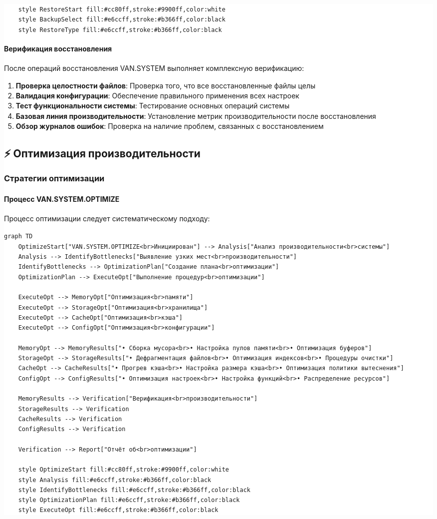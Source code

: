 ```mermaid
    style RestoreStart fill:#cc80ff,stroke:#9900ff,color:white
    style BackupSelect fill:#e6ccff,stroke:#b366ff,color:black
    style RestoreType fill:#e6ccff,stroke:#b366ff,color:black
```

#### Верификация восстановления

После операций восстановления VAN.SYSTEM выполняет комплексную верификацию:

1. **Проверка целостности файлов**: Проверка того, что все восстановленные файлы целы
2. **Валидация конфигурации**: Обеспечение правильного применения всех настроек
3. **Тест функциональности системы**: Тестирование основных операций системы
4. **Базовая линия производительности**: Установление метрик производительности после восстановления
5. **Обзор журналов ошибок**: Проверка на наличие проблем, связанных с восстановлением

## ⚡ Оптимизация производительности

### Стратегии оптимизации

#### Процесс VAN.SYSTEM.OPTIMIZE

Процесс оптимизации следует систематическому подходу:

```mermaid
graph TD
    OptimizeStart["VAN.SYSTEM.OPTIMIZE<br>Инициирован"] --> Analysis["Анализ производительности<br>системы"]
    Analysis --> IdentifyBottlenecks["Выявление узких мест<br>производительности"]
    IdentifyBottlenecks --> OptimizationPlan["Создание плана<br>оптимизации"]
    OptimizationPlan --> ExecuteOpt["Выполнение процедур<br>оптимизации"]

    ExecuteOpt --> MemoryOpt["Оптимизация<br>памяти"]
    ExecuteOpt --> StorageOpt["Оптимизация<br>хранилища"]
    ExecuteOpt --> CacheOpt["Оптимизация<br>кэша"]
    ExecuteOpt --> ConfigOpt["Оптимизация<br>конфигурации"]

    MemoryOpt --> MemoryResults["• Сборка мусора<br>• Настройка пулов памяти<br>• Оптимизация буферов"]
    StorageOpt --> StorageResults["• Дефрагментация файлов<br>• Оптимизация индексов<br>• Процедуры очистки"]
    CacheOpt --> CacheResults["• Прогрев кэша<br>• Настройка размера кэша<br>• Оптимизация политики вытеснения"]
    ConfigOpt --> ConfigResults["• Оптимизация настроек<br>• Настройка функций<br>• Распределение ресурсов"]

    MemoryResults --> Verification["Верификация<br>производительности"]
    StorageResults --> Verification
    CacheResults --> Verification
    ConfigResults --> Verification

    Verification --> Report["Отчёт об<br>оптимизации"]

    style OptimizeStart fill:#cc80ff,stroke:#9900ff,color:white
    style Analysis fill:#e6ccff,stroke:#b366ff,color:black
    style IdentifyBottlenecks fill:#e6ccff,stroke:#b366ff,color:black
    style OptimizationPlan fill:#e6ccff,stroke:#b366ff,color:black
    style ExecuteOpt fill:#e6ccff,stroke:#b366ff,color:black
```
